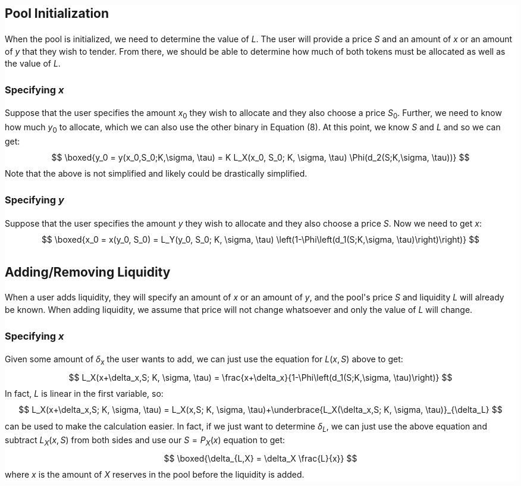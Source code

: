 
## Pool Initialization
When the pool is initialized, we need to determine the value of $L$.
The user will provide a price $S$ and an amount of $x$ or an amount of $y$ that they wish to tender. 
From there, we should be able to determine how much of both tokens must be allocated as well as the value of $L$.

### Specifying $x$
Suppose that the user specifies the amount $x_0$ they wish to allocate and they also choose a price $S_0$.
Further, we need to know how much $y_0$ to allocate, which we can also use the other binary in Equation $(8)$.
At this point, we know $S$ and $L$ and so we can get:
$$
\boxed{y_0 = y(x_0,S_0;K,\sigma, \tau) = K L_X(x_0, S_0; K, \sigma, \tau) \Phi(d_2(S;K,\sigma, \tau))}
$$
Note that the above is not simplified and likely could be drastically simplified.


### Specifying $y$
Suppose that the user specifies the amount $y$ they wish to allocate and they also choose a price $S$.
Now we need to get $x$:
$$
\boxed{x_0 = x(y_0, S_0) = L_Y(y_0, S_0; K, \sigma, \tau) \left(1-\Phi\left(d_1(S;K,\sigma, \tau)\right)\right)}
$$

## Adding/Removing Liquidity
When a user adds liquidity, they will specify an amount of $x$ or an amount of $y$, and the pool's price $S$ and liquidity $L$ will already be known. 
When adding liquidity, we assume that price will not change whatsoever and only the value of $L$ will change.

### Specifying $x$
Given some amount of $\delta_x$ the user wants to add, we can just use the equation for $L(x,S)$ above to get:
$$
L_X(x+\delta_x,S; K, \sigma, \tau) = \frac{x+\delta_x}{1-\Phi\left(d_1(S;K,\sigma, \tau)\right)}
$$
In fact, $L$ is linear in the first variable, so:
$$
L_X(x+\delta_x,S; K, \sigma, \tau) = L_X(x,S; K, \sigma, \tau)+\underbrace{L_X(\delta_x,S; K, \sigma, \tau)}_{\delta_L}
$$
can be used to make the calculation easier. In fact, if we just want to determine $\delta_L$, we can just use the above equation and subtract $L_X(x,S)$ from both sides and use our $S= P_X(x)$ equation to get:
$$
\boxed{\delta_{L,X} = \delta_X \frac{L}{x}}
$$
where $x$ is the amount of $X$ reserves in the pool before the liquidity is added.
